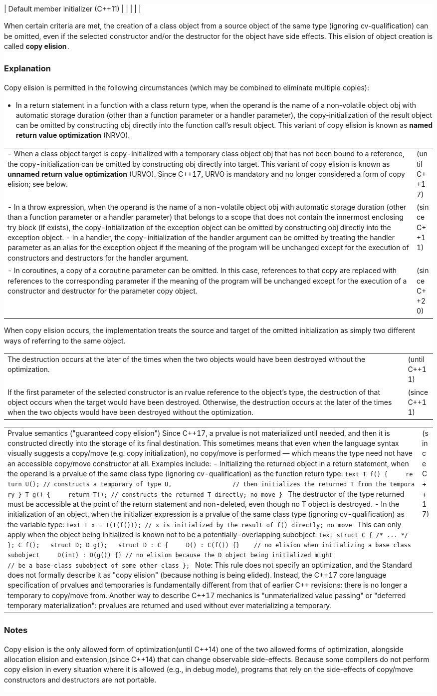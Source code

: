 | Default member initializer (C++11) | | | | |

When certain criteria are met, the creation of a class object from a source object of the same type (ignoring cv-qualification) can be omitted, even if the selected constructor and/or the destructor for the object have side effects. This elision of object creation is called **copy elision** ﻿.

### Explanation

Copy elision is permitted in the following circumstances (which may be combined to eliminate multiple copies):

- In a return statement in a function with a class return type, when the operand is the name of a non-volatile object obj with automatic storage duration (other than a function parameter or a handler parameter), the copy-initialization of the result object can be omitted by constructing obj directly into the function call’s result object. This variant of copy elision is known as **named return value optimization** (NRVO).

|  |  |
| --- | --- |
| - When a class object target is copy-initialized with a temporary class object obj that has not been bound to a reference, the copy-initialization can be omitted by constructing obj directly into target. This variant of copy elision is known as **unnamed return value optimization** (URVO). Since C++17, URVO is mandatory and no longer considered a form of copy elision; see below. | (until C++17) |
| - In a throw expression, when the operand is the name of a non-volatile object obj with automatic storage duration (other than a function parameter or a handler parameter) that belongs to a scope that does not contain the innermost enclosing try block (if exists), the copy-initialization of the exception object can be omitted by constructing obj directly into the exception object. - In a handler, the copy-initialization of the handler argument can be omitted by treating the handler parameter as an alias for the exception object if the meaning of the program will be unchanged except for the execution of constructors and destructors for the handler argument. | (since C++11) |
| - In coroutines, a copy of a coroutine parameter can be omitted. In this case, references to that copy are replaced with references to the corresponding parameter if the meaning of the program will be unchanged except for the execution of a constructor and destructor for the parameter copy object. | (since C++20) |

When copy elision occurs, the implementation treats the source and target of the omitted initialization as simply two different ways of referring to the same object.

|  |  |
| --- | --- |
| The destruction occurs at the later of the times when the two objects would have been destroyed without the optimization. | (until C++11) |
| If the first parameter of the selected constructor is an rvalue reference to the object’s type, the destruction of that object occurs when the target would have been destroyed. Otherwise, the destruction occurs at the later of the times when the two objects would have been destroyed without the optimization. | (since C++11) |

|  |  |
| --- | --- |
| Prvalue semantics ("guaranteed copy elision") Since C++17, a prvalue is not materialized until needed, and then it is constructed directly into the storage of its final destination. This sometimes means that even when the language syntax visually suggests a copy/move (e.g. copy initialization), no copy/move is performed — which means the type need not have an accessible copy/move constructor at all. Examples include:   - Initializing the returned object in a return statement, when the operand is a prvalue of the same class type (ignoring cv-qualification) as the function return type:  ```text T f() {     return U(); // constructs a temporary of type U,                 // then initializes the returned T from the temporary } T g() {     return T(); // constructs the returned T directly; no move } ```   The destructor of the type returned must be accessible at the point of the return statement and non-deleted, even though no T object is destroyed.   - In the initialization of an object, when the initializer expression is a prvalue of the same class type (ignoring cv-qualification) as the variable type:  ```text T x = T(T(f())); // x is initialized by the result of f() directly; no move ```   This can only apply when the object being initialized is known not to be a potentially-overlapping subobject:   ```text struct C { /* ... */ }; C f();   struct D; D g();   struct D : C {     D() : C(f()) {}    // no elision when initializing a base class subobject     D(int) : D(g()) {} // no elision because the D object being initialized might                        // be a base-class subobject of some other class }; ```   Note: This rule does not specify an optimization, and the Standard does not formally describe it as "copy elision" (because nothing is being elided). Instead, the C++17 core language specification of prvalues and temporaries is fundamentally different from that of earlier C++ revisions: there is no longer a temporary to copy/move from. Another way to describe C++17 mechanics is "unmaterialized value passing" or "deferred temporary materialization": prvalues are returned and used without ever materializing a temporary. | (since C++17) |

### Notes

Copy elision is the only allowed form of optimization(until C++14) one of the two allowed forms of optimization, alongside allocation elision and extension,(since C++14) that can change observable side-effects. Because some compilers do not perform copy elision in every situation where it is allowed (e.g., in debug mode), programs that rely on the side-effects of copy/move constructors and destructors are not portable.

|  |  |
| --- | --- |